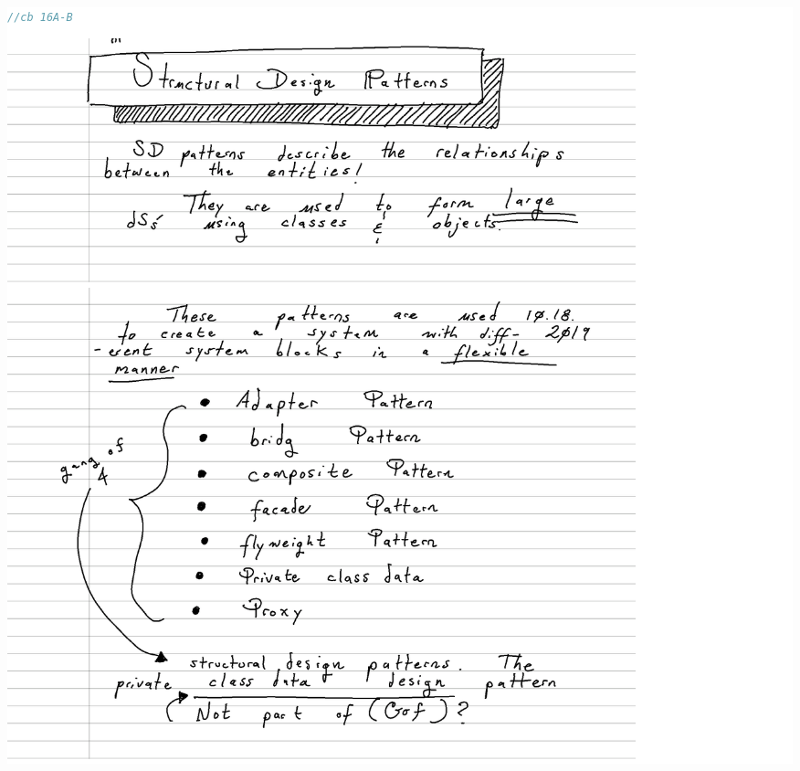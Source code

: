 ```Go
//cb 16A-B
```

<a>
  <img src="https://github.com/stan-alam/Go/blob/develop/Go/ds-algoGo/images/01/ds-algGo%20-%2016B.png" width="80%" height="80%">
</a>

<a>
  <img src="https://github.com/stan-alam/Go/blob/develop/Go/ds-algoGo/images/01/ds-algGo%20-%2017.png" width="80%" height="80%">
</a>
